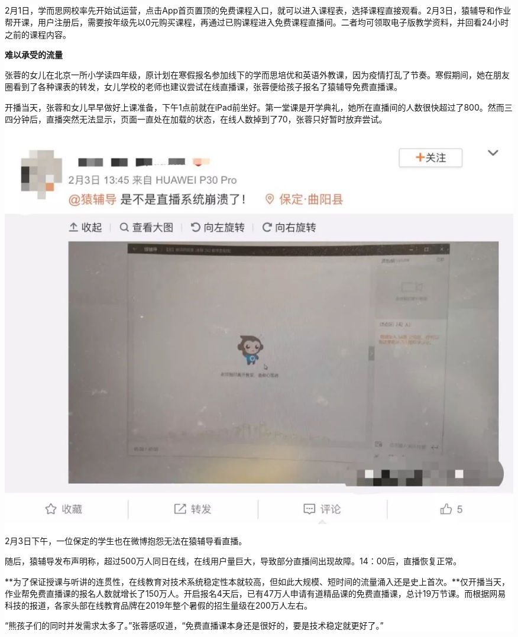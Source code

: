 2月1日，学而思网校率先开始试运营，点击App首页置顶的免费课程入口，就可以进入课程表，选择课程直接观看。2月3日，猿辅导和作业帮开课，用户注册后，需要按年级先以0元购买课程，再通过已购课程进入免费课程直播间。二者均可领取电子版教学资料，并回看24小时之前的课程内容。

**难以承受的流量**

张蓉的女儿在北京一所小学读四年级，原计划在寒假报名参加线下的学而思培优和英语外教课，因为疫情打乱了节奏。寒假期间，她在朋友圈看到了各种课表的转发，女儿学校的老师也建议尝试在线直播课，张蓉便给孩子报名了猿辅导免费直播课。

开播当天，张蓉和女儿早早做好上课准备，下午1点前就在iPad前坐好。第一堂课是开学典礼，她所在直播间的人数很快超过了800。然而三四分钟后，直播突然无法显示，页面一直处在加载的状态，在线人数掉到了70，张蓉只好暂时放弃尝试。

![](/images/post/8601b924e14959270f53f4aa149f53ce.jpg)

2月3日下午，一位保定的学生也在微博抱怨无法在猿辅导看直播。  

随后，猿辅导发布声明称，超过500万人同日在线，在线用户量巨大，导致部分直播间出现故障。14：00后，直播恢复正常。

**为了保证授课与听讲的连贯性，在线教育对技术系统稳定性本就较高，但如此大规模、短时间的流量涌入还是史上首次。**仅开播当天，作业帮免费直播课的报名人数就增长了150万人。开启报名4天后，已有47万人申请有道精品课的免费直播课，总计19万节课。而根据网易科技的报道，各家头部在线教育品牌在2019年整个暑假的招生量级在200万人左右。

“熊孩子们的同时并发需求太多了。”张蓉感叹道，“免费直播课本身还是很好的，要是技术稳定就更好了。”

